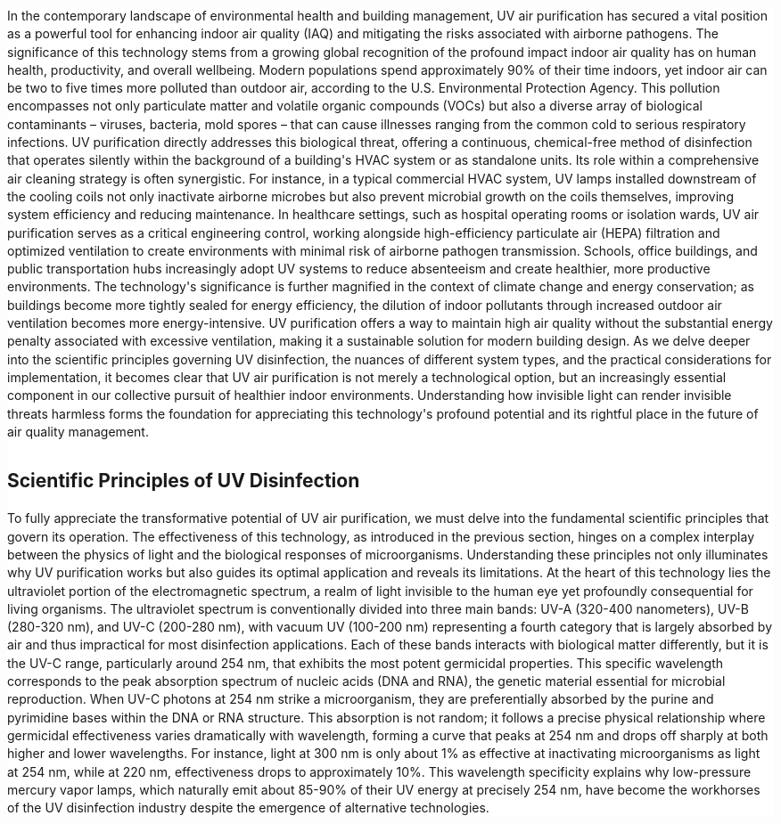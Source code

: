 In the contemporary landscape of environmental health and building management, UV air purification has secured a vital position as a powerful tool for enhancing indoor air quality (IAQ) and mitigating the risks associated with airborne pathogens. The significance of this technology stems from a growing global recognition of the profound impact indoor air quality has on human health, productivity, and overall wellbeing. Modern populations spend approximately 90% of their time indoors, yet indoor air can be two to five times more polluted than outdoor air, according to the U.S. Environmental Protection Agency. This pollution encompasses not only particulate matter and volatile organic compounds (VOCs) but also a diverse array of biological contaminants – viruses, bacteria, mold spores – that can cause illnesses ranging from the common cold to serious respiratory infections. UV purification directly addresses this biological threat, offering a continuous, chemical-free method of disinfection that operates silently within the background of a building's HVAC system or as standalone units. Its role within a comprehensive air cleaning strategy is often synergistic. For instance, in a typical commercial HVAC system, UV lamps installed downstream of the cooling coils not only inactivate airborne microbes but also prevent microbial growth on the coils themselves, improving system efficiency and reducing maintenance. In healthcare settings, such as hospital operating rooms or isolation wards, UV air purification serves as a critical engineering control, working alongside high-efficiency particulate air (HEPA) filtration and optimized ventilation to create environments with minimal risk of airborne pathogen transmission. Schools, office buildings, and public transportation hubs increasingly adopt UV systems to reduce absenteeism and create healthier, more productive environments. The technology's significance is further magnified in the context of climate change and energy conservation; as buildings become more tightly sealed for energy efficiency, the dilution of indoor pollutants through increased outdoor air ventilation becomes more energy-intensive. UV purification offers a way to maintain high air quality without the substantial energy penalty associated with excessive ventilation, making it a sustainable solution for modern building design. As we delve deeper into the scientific principles governing UV disinfection, the nuances of different system types, and the practical considerations for implementation, it becomes clear that UV air purification is not merely a technological option, but an increasingly essential component in our collective pursuit of healthier indoor environments. Understanding how invisible light can render invisible threats harmless forms the foundation for appreciating this technology's profound potential and its rightful place in the future of air quality management.

## Scientific Principles of UV Disinfection

To fully appreciate the transformative potential of UV air purification, we must delve into the fundamental scientific principles that govern its operation. The effectiveness of this technology, as introduced in the previous section, hinges on a complex interplay between the physics of light and the biological responses of microorganisms. Understanding these principles not only illuminates why UV purification works but also guides its optimal application and reveals its limitations. At the heart of this technology lies the ultraviolet portion of the electromagnetic spectrum, a realm of light invisible to the human eye yet profoundly consequential for living organisms. The ultraviolet spectrum is conventionally divided into three main bands: UV-A (320-400 nanometers), UV-B (280-320 nm), and UV-C (200-280 nm), with vacuum UV (100-200 nm) representing a fourth category that is largely absorbed by air and thus impractical for most disinfection applications. Each of these bands interacts with biological matter differently, but it is the UV-C range, particularly around 254 nm, that exhibits the most potent germicidal properties. This specific wavelength corresponds to the peak absorption spectrum of nucleic acids (DNA and RNA), the genetic material essential for microbial reproduction. When UV-C photons at 254 nm strike a microorganism, they are preferentially absorbed by the purine and pyrimidine bases within the DNA or RNA structure. This absorption is not random; it follows a precise physical relationship where germicidal effectiveness varies dramatically with wavelength, forming a curve that peaks at 254 nm and drops off sharply at both higher and lower wavelengths. For instance, light at 300 nm is only about 1% as effective at inactivating microorganisms as light at 254 nm, while at 220 nm, effectiveness drops to approximately 10%. This wavelength specificity explains why low-pressure mercury vapor lamps, which naturally emit about 85-90% of their UV energy at precisely 254 nm, have become the workhorses of the UV disinfection industry despite the emergence of alternative technologies.
